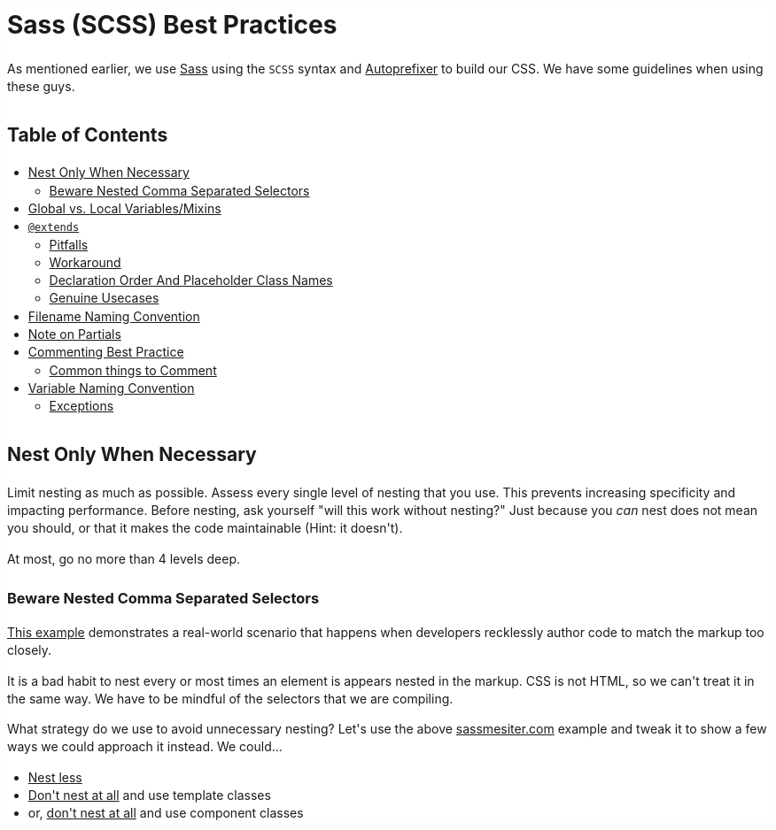 # Sass (SCSS) Best Practices

As mentioned earlier, we use [Sass](http://sass-lang.com/) using the `SCSS` syntax and [Autoprefixer](https://github.com/ai/autoprefixer) to build our CSS. We have some guidelines when using these guys.


## Table of Contents

* [Nest Only When Necessary](#nest-only-when-necessary)
    * [Beware Nested Comma Separated Selectors](#beware-nested-comma-separated-selectors)
* [Global vs. Local Variables/Mixins](#global-vs-local-variablesmixins)
* [`@extends`](#extends)
    * [Pitfalls](#pitfalls)
    * [Workaround](#workaround)
    * [Declaration Order And Placeholder Class Names](#declaration-order-and-placeholder-class-names)
    * [Genuine Usecases](#genuine-usecases)
* [Filename Naming Convention](#filename-naming-convention)
* [Note on Partials](#note-on-partials)
* [Commenting Best Practice](#commenting-best-practice)
    * [Common things to Comment](#common-things-to-comment)
* [Variable Naming Convention](#variable-naming-convention)
    * [Exceptions](#exceptions)


## Nest Only When Necessary

Limit nesting as much as possible. Assess every single level of nesting that you use. This prevents increasing specificity and impacting performance. Before nesting, ask yourself "will this work without nesting?" Just because you *can* nest does not mean you should, or that it makes the code maintainable (Hint: it doesn't).

At most, go no more than 4 levels deep.


### Beware Nested Comma Separated Selectors

[This example](http://sassmeister.com/gist/891f2002ef23bf8e4788) demonstrates a real-world scenario that happens when developers recklessly author code to match the markup too closely.

It is a bad habit to nest every or most times an element is appears nested in the markup. CSS is not HTML, so we can't treat it in the same way. We have to be mindful of the selectors that we are compiling.

What strategy do we use to avoid unnecessary nesting? Let's use the above [sassmesiter.com](http://sassmeister.com/gist/891f2002ef23bf8e4788) example and tweak it to show a few ways we could approach it instead. We could...

* [Nest less](http://sassmeister.com/gist/12ca39f4fa72cafc5a75)
* [Don't nest at all](http://sassmeister.com/gist/67f8fd11522e1d4692a9) and use template classes
* or, [don't nest at all](http://sassmeister.com/gist/036b0a161a47f321b776) and use component classes
